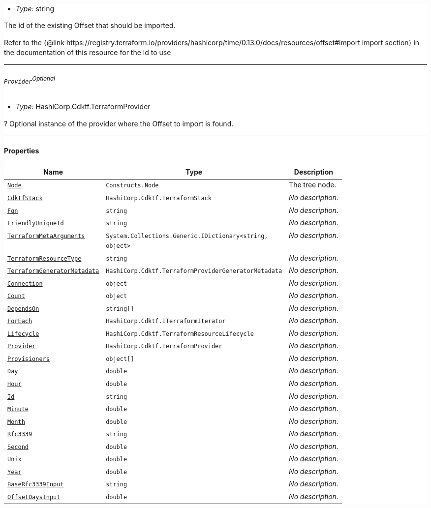 - *Type:* string

The id of the existing Offset that should be imported.

Refer to the {@link https://registry.terraform.io/providers/hashicorp/time/0.13.0/docs/resources/offset#import import section} in the documentation of this resource for the id to use

---

###### `Provider`<sup>Optional</sup> <a name="Provider" id="@cdktf/provider-time.offset.Offset.generateConfigForImport.parameter.provider"></a>

- *Type:* HashiCorp.Cdktf.TerraformProvider

? Optional instance of the provider where the Offset to import is found.

---

#### Properties <a name="Properties" id="Properties"></a>

| **Name** | **Type** | **Description** |
| --- | --- | --- |
| <code><a href="#@cdktf/provider-time.offset.Offset.property.node">Node</a></code> | <code>Constructs.Node</code> | The tree node. |
| <code><a href="#@cdktf/provider-time.offset.Offset.property.cdktfStack">CdktfStack</a></code> | <code>HashiCorp.Cdktf.TerraformStack</code> | *No description.* |
| <code><a href="#@cdktf/provider-time.offset.Offset.property.fqn">Fqn</a></code> | <code>string</code> | *No description.* |
| <code><a href="#@cdktf/provider-time.offset.Offset.property.friendlyUniqueId">FriendlyUniqueId</a></code> | <code>string</code> | *No description.* |
| <code><a href="#@cdktf/provider-time.offset.Offset.property.terraformMetaArguments">TerraformMetaArguments</a></code> | <code>System.Collections.Generic.IDictionary<string, object></code> | *No description.* |
| <code><a href="#@cdktf/provider-time.offset.Offset.property.terraformResourceType">TerraformResourceType</a></code> | <code>string</code> | *No description.* |
| <code><a href="#@cdktf/provider-time.offset.Offset.property.terraformGeneratorMetadata">TerraformGeneratorMetadata</a></code> | <code>HashiCorp.Cdktf.TerraformProviderGeneratorMetadata</code> | *No description.* |
| <code><a href="#@cdktf/provider-time.offset.Offset.property.connection">Connection</a></code> | <code>object</code> | *No description.* |
| <code><a href="#@cdktf/provider-time.offset.Offset.property.count">Count</a></code> | <code>object</code> | *No description.* |
| <code><a href="#@cdktf/provider-time.offset.Offset.property.dependsOn">DependsOn</a></code> | <code>string[]</code> | *No description.* |
| <code><a href="#@cdktf/provider-time.offset.Offset.property.forEach">ForEach</a></code> | <code>HashiCorp.Cdktf.ITerraformIterator</code> | *No description.* |
| <code><a href="#@cdktf/provider-time.offset.Offset.property.lifecycle">Lifecycle</a></code> | <code>HashiCorp.Cdktf.TerraformResourceLifecycle</code> | *No description.* |
| <code><a href="#@cdktf/provider-time.offset.Offset.property.provider">Provider</a></code> | <code>HashiCorp.Cdktf.TerraformProvider</code> | *No description.* |
| <code><a href="#@cdktf/provider-time.offset.Offset.property.provisioners">Provisioners</a></code> | <code>object[]</code> | *No description.* |
| <code><a href="#@cdktf/provider-time.offset.Offset.property.day">Day</a></code> | <code>double</code> | *No description.* |
| <code><a href="#@cdktf/provider-time.offset.Offset.property.hour">Hour</a></code> | <code>double</code> | *No description.* |
| <code><a href="#@cdktf/provider-time.offset.Offset.property.id">Id</a></code> | <code>string</code> | *No description.* |
| <code><a href="#@cdktf/provider-time.offset.Offset.property.minute">Minute</a></code> | <code>double</code> | *No description.* |
| <code><a href="#@cdktf/provider-time.offset.Offset.property.month">Month</a></code> | <code>double</code> | *No description.* |
| <code><a href="#@cdktf/provider-time.offset.Offset.property.rfc3339">Rfc3339</a></code> | <code>string</code> | *No description.* |
| <code><a href="#@cdktf/provider-time.offset.Offset.property.second">Second</a></code> | <code>double</code> | *No description.* |
| <code><a href="#@cdktf/provider-time.offset.Offset.property.unix">Unix</a></code> | <code>double</code> | *No description.* |
| <code><a href="#@cdktf/provider-time.offset.Offset.property.year">Year</a></code> | <code>double</code> | *No description.* |
| <code><a href="#@cdktf/provider-time.offset.Offset.property.baseRfc3339Input">BaseRfc3339Input</a></code> | <code>string</code> | *No description.* |
| <code><a href="#@cdktf/provider-time.offset.Offset.property.offsetDaysInput">OffsetDaysInput</a></code> | <code>double</code> | *No description.* |
